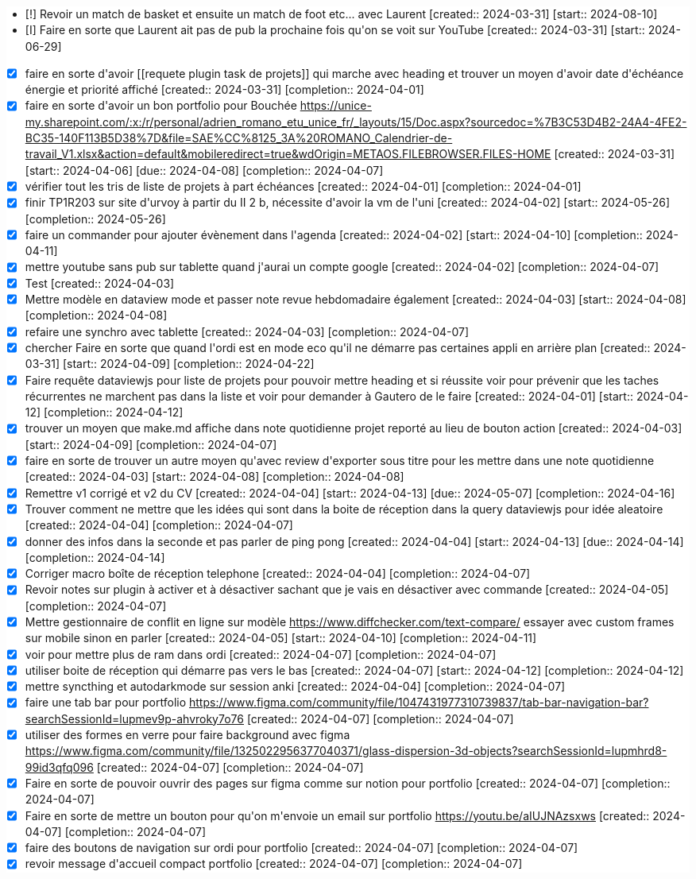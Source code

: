 - [!] Revoir un match de basket et ensuite un match de foot etc... avec Laurent  [created:: 2024-03-31]  [start:: 2024-08-10]
- [I] Faire en sorte que Laurent ait pas de pub la prochaine fois qu'on se voit sur YouTube  [created:: 2024-03-31]  [start:: 2024-06-29]
- [X] faire en sorte d'avoir [[requete plugin task de projets]] qui marche avec heading et trouver un moyen d'avoir date d'échéance énergie et priorité affiché  [created:: 2024-03-31]  [completion:: 2024-04-01]
- [X] faire en sorte d'avoir un bon portfolio pour Bouchée https://unice-my.sharepoint.com/:x:/r/personal/adrien_romano_etu_unice_fr/_layouts/15/Doc.aspx?sourcedoc=%7B3C53D4B2-24A4-4FE2-BC35-140F113B5D38%7D&file=SAE%CC%8125_3A%20ROMANO_Calendrier-de-travail_V1.xlsx&action=default&mobileredirect=true&wdOrigin=METAOS.FILEBROWSER.FILES-HOME  [created:: 2024-03-31]  [start:: 2024-04-06]  [due:: 2024-04-08]  [completion:: 2024-04-07]
- [X] vérifier tout les tris de liste de projets à part échéances  [created:: 2024-04-01]  [completion:: 2024-04-01]
- [X] finir TP1R203 sur site d'urvoy à partir du II 2 b, nécessite d'avoir la vm de l'uni  [created:: 2024-04-02]  [start:: 2024-05-26]  [completion:: 2024-05-26]
- [X] faire un commander pour ajouter évènement dans l'agenda  [created:: 2024-04-02]  [start:: 2024-04-10]  [completion:: 2024-04-11]
- [X] mettre youtube sans pub sur tablette quand j'aurai un compte google  [created:: 2024-04-02]  [completion:: 2024-04-07]
- [X] Test [created:: 2024-04-03]
- [X] Mettre modèle en dataview mode et passer note revue hebdomadaire également  [created:: 2024-04-03]  [start:: 2024-04-08]  [completion:: 2024-04-08]
- [X] refaire une synchro avec tablette  [created:: 2024-04-03]  [completion:: 2024-04-07]
- [X] chercher Faire en sorte que quand l'ordi est en mode eco qu'il ne démarre pas certaines appli en arrière plan  [created:: 2024-03-31]  [start:: 2024-04-09]  [completion:: 2024-04-22]
- [X] Faire requête dataviewjs pour liste de projets pour pouvoir mettre heading et si réussite voir pour prévenir que les taches récurrentes ne marchent pas dans la liste et voir pour demander à Gautero de le faire  [created:: 2024-04-01]  [start:: 2024-04-12]  [completion:: 2024-04-12]
- [X] trouver un moyen que make.md affiche dans note quotidienne projet reporté au lieu de bouton action  [created:: 2024-04-03]  [start:: 2024-04-09]  [completion:: 2024-04-07]
- [X] faire en sorte de trouver un autre moyen qu'avec review d'exporter sous titre pour les mettre dans une note quotidienne  [created:: 2024-04-03]  [start:: 2024-04-08]  [completion:: 2024-04-08]
- [X] Remettre v1 corrigé et v2 du CV  [created:: 2024-04-04]  [start:: 2024-04-13]  [due:: 2024-05-07]  [completion:: 2024-04-16]
- [X] Trouver comment ne mettre que les idées qui sont dans la boite de réception dans la query dataviewjs pour idée aleatoire  [created:: 2024-04-04]  [completion:: 2024-04-07]
- [X] donner des infos dans la seconde et pas parler de ping pong  [created:: 2024-04-04]  [start:: 2024-04-13]  [due:: 2024-04-14]  [completion:: 2024-04-14]
- [X] Corriger macro boîte de réception telephone  [created:: 2024-04-04]  [completion:: 2024-04-07]
- [X] Revoir notes sur plugin à activer et à désactiver sachant que je vais en désactiver avec commande  [created:: 2024-04-05]  [completion:: 2024-04-07]
- [X] Mettre gestionnaire de conflit en ligne sur modèle https://www.diffchecker.com/text-compare/ essayer avec custom frames sur mobile sinon en parler  [created:: 2024-04-05]  [start:: 2024-04-10]  [completion:: 2024-04-11]
- [X] voir pour mettre plus de ram dans ordi  [created:: 2024-04-07]  [completion:: 2024-04-07]
- [X] utiliser boite de réception qui démarre pas vers le bas  [created:: 2024-04-07]  [start:: 2024-04-12]  [completion:: 2024-04-12]
- [X] mettre syncthing et autodarkmode sur session anki  [created:: 2024-04-04]  [completion:: 2024-04-07]
- [X] faire une tab bar pour portfolio https://www.figma.com/community/file/1047431977310739837/tab-bar-navigation-bar?searchSessionId=lupmev9p-ahvroky7o76  [created:: 2024-04-07]  [completion:: 2024-04-07]
- [X] utiliser des formes en verre pour faire background avec figma https://www.figma.com/community/file/1325022956377040371/glass-dispersion-3d-objects?searchSessionId=lupmhrd8-99id3qfq096  [created:: 2024-04-07]  [completion:: 2024-04-07]
- [X] Faire en sorte de pouvoir ouvrir des pages sur figma comme sur notion pour portfolio  [created:: 2024-04-07]  [completion:: 2024-04-07]
- [X] Faire en sorte de mettre un bouton pour qu'on m'envoie un email sur portfolio https://youtu.be/aIUJNAzsxws  [created:: 2024-04-07]  [completion:: 2024-04-07]
- [X] faire des boutons de navigation sur ordi pour portfolio  [created:: 2024-04-07]  [completion:: 2024-04-07]
- [X] revoir message d'accueil compact portfolio  [created:: 2024-04-07]  [completion:: 2024-04-07]